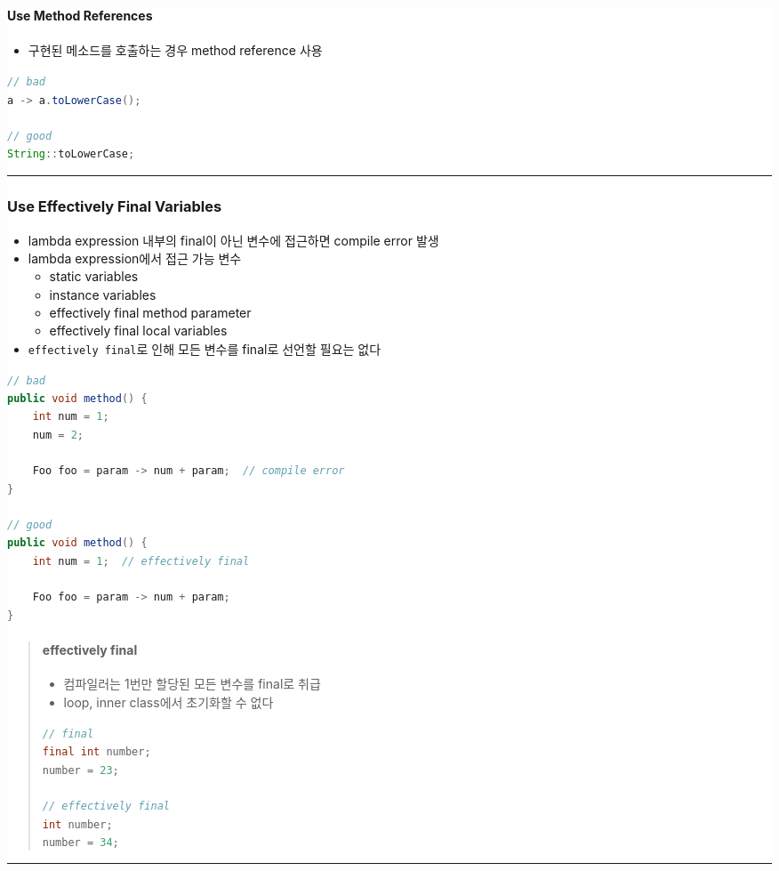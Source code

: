#### Use Method References
* 구현된 메소드를 호출하는 경우 method reference 사용

```java
// bad
a -> a.toLowerCase();

// good
String::toLowerCase;
```

---

### Use Effectively Final Variables
* lambda expression 내부의 final이 아닌 변수에 접근하면 compile error 발생
* lambda expression에서 접근 가능 변수
   * static variables
   * instance variables
   * effectively final method parameter
   * effectively final local variables
* `effectively final`로 인해 모든 변수를 final로 선언할 필요는 없다

```java
// bad
public void method() {
    int num = 1;
    num = 2;
    
    Foo foo = param -> num + param;  // compile error
}

// good
public void method() {
    int num = 1;  // effectively final
    
    Foo foo = param -> num + param;
}
```

> #### effectively final
> * 컴파일러는 1번만 할당된 모든 변수를 final로 취급
> * loop, inner class에서 초기화할 수 없다
> ```java
> // final
> final int number;
> number = 23;
> 
> // effectively final
> int number;
> number = 34;
> ```

---
